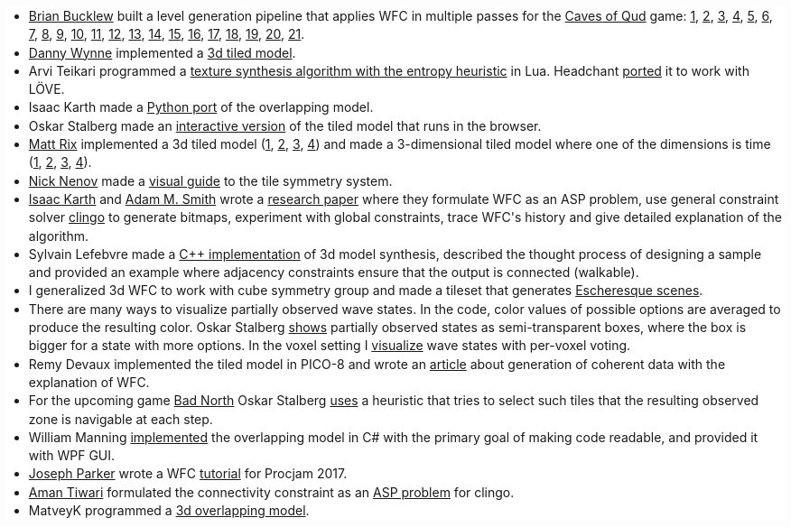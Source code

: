 * [Brian Bucklew](https://github.com/unormal) built a level generation pipeline that applies WFC in multiple passes for the [Caves of Qud](http://store.steampowered.com/app/333640) game: [1](https://twitter.com/unormal/status/805987523596091392), [2](https://twitter.com/unormal/status/808566029387448320), [3](https://twitter.com/unormal/status/808523056259993601), [4](https://twitter.com/unormal/status/808523493994364928), [5](https://twitter.com/unormal/status/808519575264497666), [6](https://twitter.com/unormal/status/808519216185876480), [7](https://twitter.com/unormal/status/808795396508123136), [8](https://twitter.com/unormal/status/808860105093632001), [9](https://twitter.com/unormal/status/809637856432033792), [10](https://twitter.com/unormal/status/810239794433425408), [11](https://twitter.com/unormal/status/811034574973243393), [12](https://twitter.com/unormal/status/811720423419314176), [13](https://twitter.com/unormal/status/811034037259276290), [14](https://twitter.com/unormal/status/810971337309224960), [15](https://twitter.com/unormal/status/811405368777723909), [16](https://twitter.com/ptychomancer/status/812053801544757248), [17](https://twitter.com/unormal/status/812159308263788544), [18](https://twitter.com/unormal/status/812158749838340096), [19](https://twitter.com/unormal/status/814569437181476864), [20](https://twitter.com/unormal/status/814570383189876738), [21](https://twitter.com/unormal/status/819725864623603712).
* [Danny Wynne](https://github.com/dannywynne) implemented a [3d tiled model](https://twitter.com/dwtw/status/810166761270243328).
* Arvi Teikari programmed a [texture synthesis algorithm with the entropy heuristic](http://www.hempuli.com/blogblog/archives/1598) in Lua. Headchant [ported](https://github.com/headchant/iga) it to work with LÖVE.
* Isaac Karth made a [Python port](https://github.com/ikarth/wfc_python) of the overlapping model.
* Oskar Stalberg made an [interactive version](http://oskarstalberg.com/game/wave/wave.html) of the tiled model that runs in the browser.
* [Matt Rix](https://github.com/MattRix) implemented a 3d tiled model ([1](https://twitter.com/MattRix/status/869403586664570880), [2](https://twitter.com/MattRix/status/870999185167962113), [3](https://twitter.com/MattRix/status/871054734018453505), [4](https://twitter.com/MattRix/status/871056805761359872)) and made a 3-dimensional tiled model where one of the dimensions is time ([1](https://twitter.com/MattRix/status/872674537799913472), [2](https://twitter.com/MattRix/status/872648369625325568), [3](https://twitter.com/MattRix/status/872645716660891648), [4](https://twitter.com/MattRix/status/872641331956518914)).
* [Nick Nenov](https://github.com/NNNenov) made a [visual guide](https://www.dropbox.com/s/zeiat1w8zre9ro8/Knots%20breakdown.png?dl=0) to the tile symmetry system.
* [Isaac Karth](https://github.com/ikarth) and [Adam M. Smith](https://github.com/rndmcnlly) wrote a [research paper](https://adamsmith.as/papers/wfc_is_constraint_solving_in_the_wild.pdf) where they formulate WFC as an ASP problem, use general constraint solver [clingo](https://github.com/potassco/clingo) to generate bitmaps, experiment with global constraints, trace WFC's history and give detailed explanation of the algorithm.
* Sylvain Lefebvre made a [C++ implementation](https://github.com/sylefeb/VoxModSynth) of 3d model synthesis, described the thought process of designing a sample and provided an example where adjacency constraints ensure that the output is connected (walkable).
* I generalized 3d WFC to work with cube symmetry group and made a tileset that generates [Escheresque scenes](https://twitter.com/ExUtumno/status/895684431477747715).
* There are many ways to visualize partially observed wave states. In the code, color values of possible options are averaged to produce the resulting color. Oskar Stalberg [shows](https://twitter.com/OskSta/status/863019585162932224) partially observed states as semi-transparent boxes, where the box is bigger for a state with more options. In the voxel setting I [visualize](https://twitter.com/ExUtumno/status/900395635412787202) wave states with per-voxel voting.
* Remy Devaux implemented the tiled model in PICO-8 and wrote an [article](https://trasevol.dog/2017/09/01/di19/) about generation of coherent data with the explanation of WFC.
* For the upcoming game [Bad North](https://www.badnorth.com/) Oskar Stalberg [uses](https://twitter.com/OskSta/status/917405214638006273) a heuristic that tries to select such tiles
that the resulting observed zone is navigable at each step.
* William Manning [implemented](https://github.com/heyx3/easywfc) the overlapping model in C# with the primary goal of making code readable, and provided it with WPF GUI.
* [Joseph Parker](https://gist.github.com/selfsame) wrote a WFC [tutorial](http://www.procjam.com/tutorials/wfc/) for Procjam 2017.
* [Aman Tiwari](https://github.com/aman-tiwari) formulated the connectivity constraint as an [ASP problem](https://gist.github.com/aman-tiwari/8a7b874cb1fd1270adc203b2af293f4c) for clingo.
* MatveyK programmed a [3d overlapping model](https://github.com/MatveyK/Kazimir).
